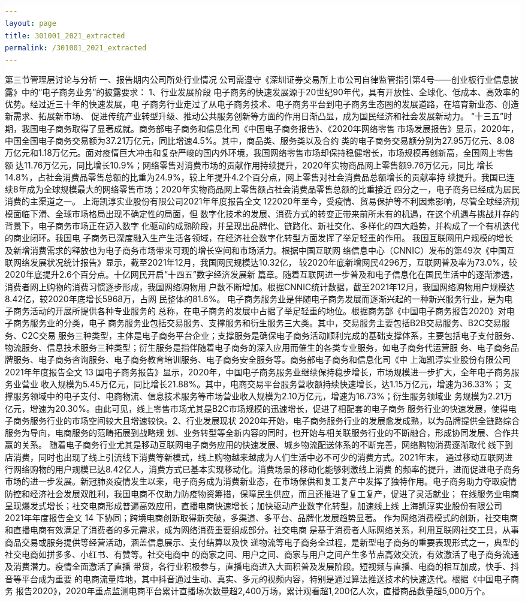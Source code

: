 ```yaml
---
layout: page
title: 301001_2021_extracted
permalink: /301001_2021_extracted
---
```


第三节管理层讨论与分析
一、报告期内公司所处行业情况
公司需遵守《深圳证券交易所上市公司自律监管指引第4号——创业板行业信息披露》中的“电子商务业务”的披露要求：
1、行业发展阶段
电子商务的快速发展源于20世纪90年代，具有开放性、全球化、低成本、高效率的优势。经过近三十年的快速发展，电
子商务行业走过了从电子商务技术、电子商务平台到电子商务生态圈的发展道路，在培育新业态、创造新需求、拓展新市场、
促进传统产业转型升级、推动公共服务创新等方面的作用日渐凸显，成为国民经济和社会发展新动力。
“十三五”时期，我国电子商务取得了显著成就。商务部电子商务和信息化司《中国电子商务报告》、《2020年网络零售
市场发展报告》显示，2020年，中国全国电子商务交易额为37.21万亿元，同比增速4.5%。其中，商品类、服务类以及合约
类的电子商务交易额分别为27.95万亿元、8.08万亿元和1.18万亿元。面对疫情巨大冲击和复杂严峻的国内外环境，我国网络零售市场却保持稳健增长，市场规模再创新高，全国网上零售额
达11.76万亿元，同比增长10.9%；网络零售对消费市场的贡献作用持续提升，2020年实物商品网上零售额9.76万亿元，同比
增长14.8%，占社会消费品零售总额的比重为24.9%，较上年提升4.2个百分点，网上零售对社会消费品总额增长的贡献率持
续提升。我国已连续8年成为全球规模最大的网络零售市场；2020年实物商品网上零售额占社会消费品零售总额的比重接近
四分之一，电子商务已经成为居民消费的主渠道之一。
上海凯淳实业股份有限公司2021年年度报告全文
122020年至今，受疫情、贸易保护等不利因素影响，尽管全球经济规模面临下滑、全球市场格局出现不确定性的局面，但
数字化技术的发展、消费方式的转变正带来前所未有的机遇，在这个机遇与挑战并存的背景下，电子商务市场正在迈入数字
化驱动的成熟阶段，并呈现出品牌化、链路化、新社交化、多样化的四大趋势，并构成了一个有机迭代的商业闭环。我国电
子商务已深度融入生产生活各领域，在经济社会数字化转型方面发挥了举足轻重的作用。
我国互联网用户规模的增长及新增消费需求的释放也为电子商务市场带来可观的增长空间和市场活力。根据中国互联网
络信息中心（CNNIC）发布的第49次《中国互联网络发展状况统计报告》显示，截至2021年12月，我国网民规模达10.32亿，
较2020年底新增网民4296万，互联网普及率为73.0%，较2020年底提升2.6个百分点。十亿网民开启“十四五”数字经济发展新
篇章。随着互联网进一步普及和电子信息化在国民生活中的逐渐渗透，消费者网上购物的消费习惯逐步形成，我国网络购物用
户数不断增加。根据CNNIC统计数据，截至2021年12月，我国网络购物用户规模达8.42亿，较2020年底增长5968万，占网
民整体的81.6%。
电子商务服务业是伴随电子商务发展而逐渐兴起的一种新兴服务行业，是为电子商务活动的开展所提供各种专业服务的
总称，在电子商务的发展中占据了举足轻重的地位。根据商务部《中国电子商务报告2020》对电子商务服务业的分类，电子
商务服务业包括交易服务、支撑服务和衍生服务三大类。其中，交易服务主要包括B2B交易服务、B2C交易服务、C2C交易
服务三种类型，主体是电子商务平台企业；支撑服务是确保电子商务活动顺利完成的基础支撑体系，主要包括电子支付服务、
物流服务、信息技术服务三种类型；衍生服务是指伴随着电子商务的深入应用而催生的各类专业服务，如电子商务代运营服
务、电子商务品牌服务、电子商务咨询服务、电子商务教育培训服务、电子商务安全服务等。商务部电子商务和信息化司《中
上海凯淳实业股份有限公司2021年年度报告全文
13
国电子商务报告》显示，2020年，中国电子商务服务业继续保持稳步增长，市场规模进一步扩大，全年电子商务服务业营业
收入规模为5.45万亿元，同比增长21.88%。其中，电商交易平台服务营收额持续快速增长，达1.15万亿元，增速为36.33%；
支撑服务领域中的电子支付、电商物流、信息技术服务等市场营业收入规模为2.10万亿元，增速为16.73%；衍生服务领域业
务规模为2.21万亿元，增速为20.30%。由此可见，线上零售市场尤其是B2C市场规模的迅速增长，促进了相配套的电子商务
服务行业的快速发展，使得电子商务服务行业的市场空间较大且增速较快。2、行业发展现状
2020年开始，电子商务服务行业的发展愈发成熟，以为品牌提供全链路综合服务为导向，电商服务的范畴拓展到战略规
划、业务转型等全新内容的同时，也开始与相关联服务行业的不断融合，形成协同发展、合作共赢的关系。
随着电子商务行业尤其是移动互联网电子商务应用的快速发展、城乡物流配送体系的不断完善，网络购物消费逐渐取代
线下到店消费，同时也出现了线上引流线下消费等新模式，线上购物越来越成为人们生活中必不可少的消费方式。2021年末，
通过移动互联网进行网络购物的用户规模已达8.42亿人，消费方式已基本实现移动化。消费场景的移动化能够刺激线上消费
的频率的提升，进而促进电子商务市场的进一步发展。新冠肺炎疫情发生以来，电子商务成为消费新业态，在市场保供和复工复产中发挥了独特作用。电子商务助力夺取疫情
防控和经济社会发展双胜利，我国电商不仅助力防疫物资筹措，保障民生供应，而且还推进了复工复产，促进了灵活就业；
在线服务业电商呈现爆发式增长；社交电商形成普遍高效应用，直播电商快速增长；加快驱动产业数字化转型，加速线上线
上海凯淳实业股份有限公司2021年年度报告全文
14
下协同；跨境电商创新取得新突破，多渠道、多平台、品牌化发展趋势显著。
作为网络消费模式的创新，社交电商和直播电商有效满足了消费者的多元需求，成为网络消费重要组成部分。社交电商
是基于消费者人际网络关系，利用互联网社交工具，从事商品交易或服务提供等经营活动，涵盖信息展示、支付结算以及快
递物流等电子商务全过程，是新型电子商务的重要表现形式之一，典型的社交电商如拼多多、小红书、有赞等。社交电商中
的商家之间、用户之间、商家与用户之间产生多节点高效交流，有效激活了电子商务流通及消费潜力。疫情全面激活了直播
带货，各行业积极参与，直播电商进入大面积普及发展阶段。短视频与直播、电商的相互加成，快手、抖音等平台成为重要
的电商流量阵地，其中抖音通过生动、真实、多元的视频内容，特别是通过算法推送技术的快速迭代。根据《中国电子商务
报告2020》，2020年重点监测电商平台累计直播场次数量超2,400万场，累计观看超1,200亿人次，直播商品数量超5,000万个。